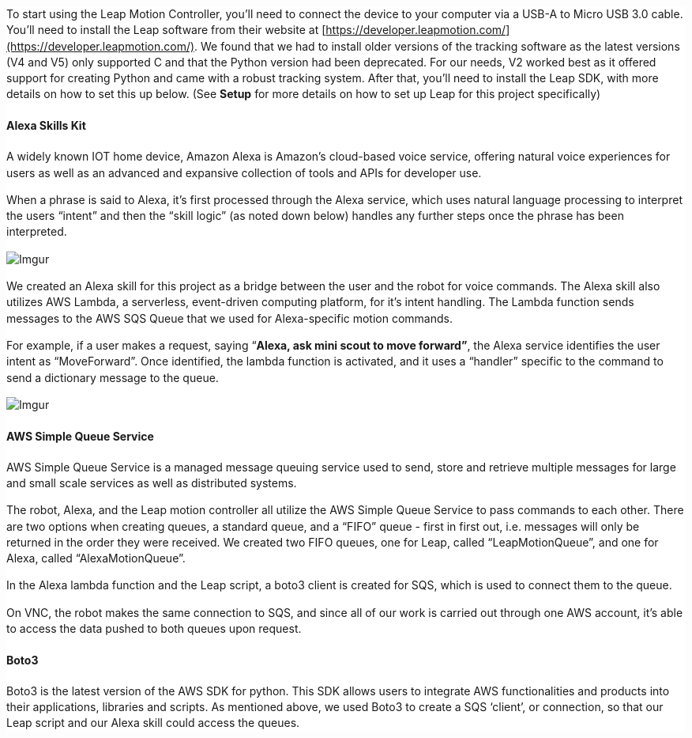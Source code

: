 To start using the Leap Motion Controller, you’ll need to connect the device to your computer via a USB-A to Micro USB 3.0 cable. You’ll need to install the Leap software from their website at [https://developer.leapmotion.com/](https://developer.leapmotion.com/). We found that we had to install older versions of the tracking software as the latest versions (V4 and V5) only supported C and that the Python version had been deprecated. For our needs, V2 worked best as it offered support for creating Python and came with a robust tracking system. After that, you’ll need to install the Leap SDK, with more details on how to set this up below. (See **Setup** for more details on how to set up Leap for this project specifically)

#### Alexa Skills Kit

A widely known IOT home device, Amazon Alexa is Amazon’s cloud-based voice service, offering natural voice experiences for users as well as an advanced and expansive collection of tools and APIs for developer use.

When a phrase is said to Alexa, it’s first processed through the Alexa service, which uses natural language processing to interpret the users “intent” and then the “skill logic” (as noted down below) handles any further steps once the phrase has been interpreted.

![Imgur](https://i.imgur.com/xI92Ofd.png)

We created an Alexa skill for this project as a bridge between the user and the robot for voice commands. The Alexa skill also utilizes AWS Lambda, a serverless, event-driven computing platform, for it’s intent handling. The Lambda function sends messages to the AWS SQS Queue that we used for Alexa-specific motion commands.

For example, if a user makes a request, saying “**Alexa, ask mini scout to move forward”**, the Alexa service identifies the user intent as “MoveForward”. Once identified, the lambda function is activated, and it uses a “handler” specific to the command to send a dictionary message to the queue.

![Imgur](https://i.imgur.com/RADjPW2.png)

#### AWS Simple Queue Service

AWS Simple Queue Service is a managed message queuing service used to send, store and retrieve multiple messages for large and small scale services as well as distributed systems.

The robot, Alexa, and the Leap motion controller all utilize the AWS Simple Queue Service to pass commands to each other. There are two options when creating queues, a standard queue, and a “FIFO” queue - first in first out, i.e. messages will only be returned in the order they were received. We created two FIFO queues, one for Leap, called “LeapMotionQueue”, and one for Alexa, called “AlexaMotionQueue”.

In the Alexa lambda function and the Leap script, a boto3 client is created for SQS, which is used to connect them to the queue.

On VNC, the robot makes the same connection to SQS, and since all of our work is carried out through one AWS account, it’s able to access the data pushed to both queues upon request.

#### Boto3

Boto3 is the latest version of the AWS SDK for python. This SDK allows users to integrate AWS functionalities and products into their applications, libraries and scripts. As mentioned above, we used Boto3 to create a SQS ‘client’, or connection, so that our Leap script and our Alexa skill could access the queues.
